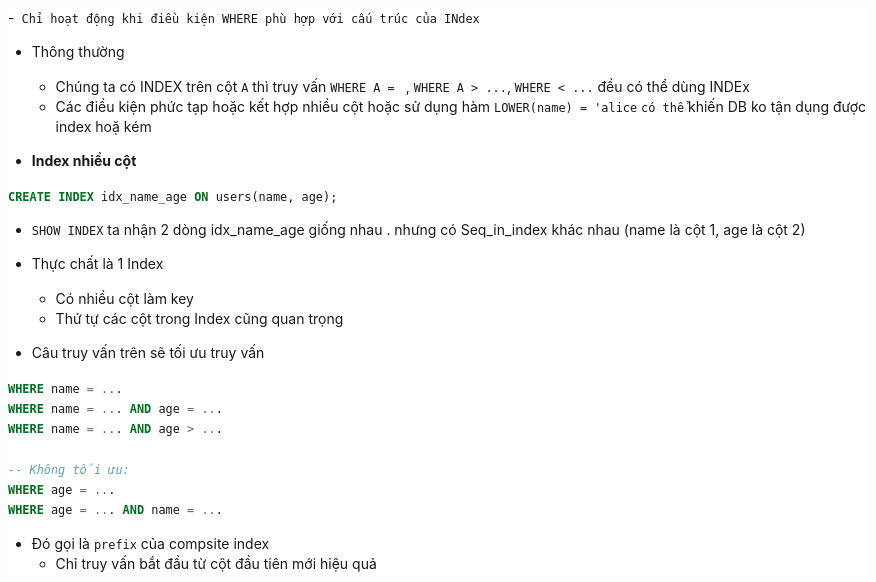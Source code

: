 -` Chỉ hoạt động khi điều kiện WHERE phù hợp với cấu trúc của INdex`

-   Thông thường

    -   Chúng ta có INDEX trên cột `A` thì truy vấn `WHERE A = ` , `WHERE A > ...`, `WHERE < ...` đều có thể dùng INDEx
    -   Các điều kiện phức tạp hoặc kết hợp nhiều cột hoặc sử dụng hàm `LOWER(name) = 'alice` `có thể` khiến DB ko tận dụng được index hoặ kém

-   **Index nhiều cột**

```sql
CREATE INDEX idx_name_age ON users(name, age);
```

-   `SHOW INDEX` ta nhận 2 dòng idx_name_age giống nhau . nhưng có Seq_in_index khác nhau (name là cột 1, age là cột 2)
-   Thực chất là 1 Index

    -   Có nhiều cột làm key
    -   Thứ tự các cột trong Index cũng quan trọng

-   Câu truy vấn trên sẽ tối ưu truy vấn

```sql
WHERE name = ...
WHERE name = ... AND age = ...
WHERE name = ... AND age > ...

-- Không tối ưu:
WHERE age = ...
WHERE age = ... AND name = ...
```

-   Đó gọi là `prefix` của compsite index
    -   Chỉ truy vấn bắt đầu từ cột đầu tiên mới hiệu quả
